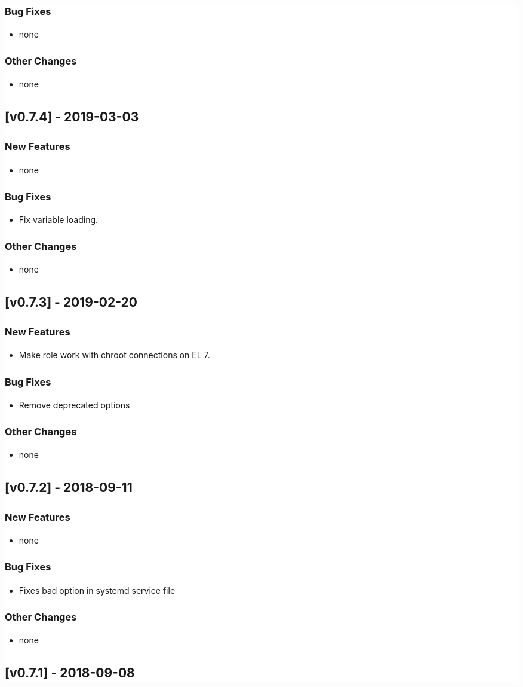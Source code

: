 ### Bug Fixes

- none

### Other Changes

- none

[v0.7.4] - 2019-03-03
---------------------

### New Features

- none

### Bug Fixes

- Fix variable loading.

### Other Changes

- none

[v0.7.3] - 2019-02-20
---------------------

### New Features

- Make role work with chroot connections on EL 7.

### Bug Fixes

- Remove deprecated options

### Other Changes

- none

[v0.7.2] - 2018-09-11
---------------------

### New Features

- none

### Bug Fixes

- Fixes bad option in systemd service file

### Other Changes

- none

[v0.7.1] - 2018-09-08
---------------------
